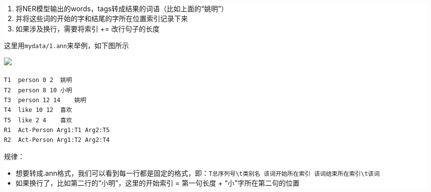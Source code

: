 1. 将NER模型输出的words，tags转成结果的词语（比如上面的“姚明”）
2. 并将这些词的开始的字和结尾的字所在位置索引记录下来
3. 如果涉及换行，需要将索引 += 改行句子的长度

这里用`mydata/1.ann`来举例，如下图所示

![](https://raw.githubusercontent.com/yy2lyx/picgo/admin/img/brat3.jpg)

```
T1	person 0 2	姚明
T2	person 8 10	小明
T3	person 12 14	姚明
T4	like 10 12	喜欢
T5	like 2 4	喜欢
R1	Act-Person Arg1:T1 Arg2:T5	
R2	Act-Person Arg1:T2 Arg2:T4	

```

规律：
* 想要转成.ann格式，我们可以看到每一行都是固定的格式，即：`T总序列号\t类别名 该词开始所在索引 该词结束所在索引\t该词`
* 如果换行了，比如第二行的“小明”，这里的开始索引 = 第一句长度 + “小”字所在第二句的位置
